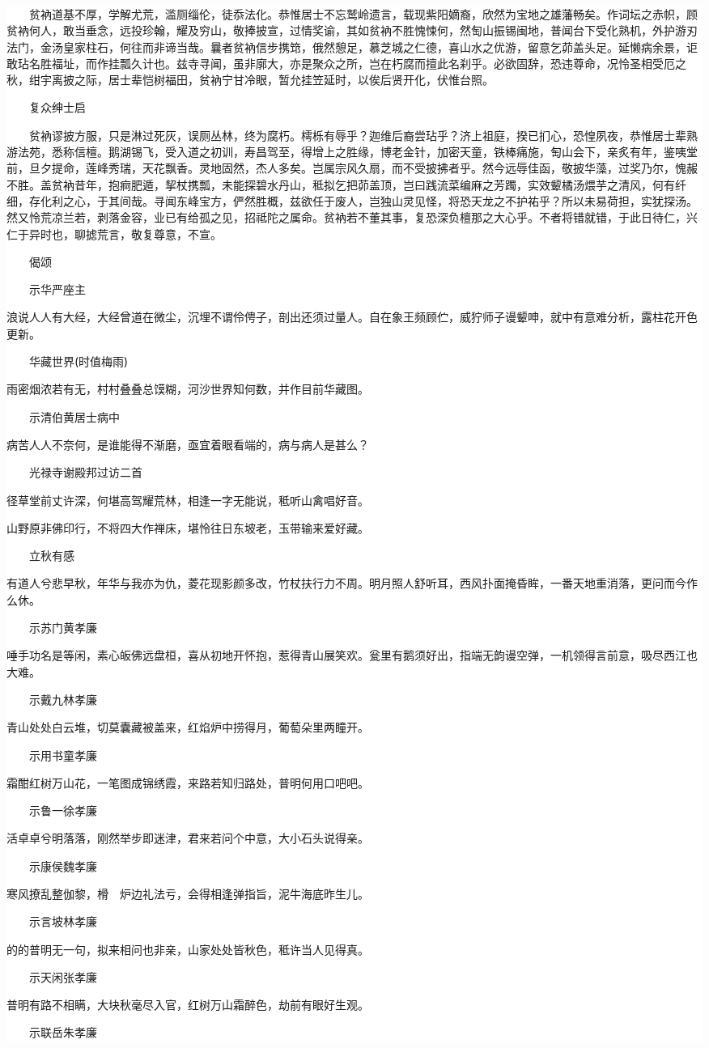 
　　贫衲道基不厚，学解尤荒，滥厕缁伦，徒忝法化。恭惟居士不忘鹫岭遗言，载现紫阳嫡裔，欣然为宝地之雄藩畅矣。作词坛之赤帜，顾贫衲何人，敢当垂念，远投珍翰，耀及穷山，敬捧披宣，过情奖谕，其如贫衲不胜愧悚何，然匋山振锡闽地，普闻台下受化熟机，外护游刃法门，金汤皇家柱石，何往而非谛当哉。曩者贫衲信步携筇，俄然憩足，慕芝城之仁德，喜山水之优游，留意乞茆盖头足。延懒病余景，讵敢玷名胜福址，而作挂瓢久计也。兹寺寻闻，虽非廓大，亦是聚众之所，岂在朽腐而擅此名刹乎。必欲固辞，恐违尊命，况怜圣相受厄之秋，绀宇离披之际，居士辈恺树福田，贫衲宁甘冷眼，暂允挂笠延时，以俟后贤开化，伏惟台照。

　　复众绅士启

　　贫衲谬披方服，只是淋过死灰，误厕丛林，终为腐朽。樗栎有辱乎？迦维后裔尝玷乎？济上祖庭，揆已扪心，恐惶夙夜，恭惟居士辈熟游法苑，悉称信檀。鹅湖锡飞，受入道之初训，寿昌驾至，得增上之胜缘，博老金针，加密天童，铁棒痛施，匋山会下，亲炙有年，鉴咦堂前，旦夕提命，莲峰秀瑞，天花飘香。灵地固然，杰人多矣。岂属宗风久扇，而不受披拂者乎。然今远辱佳函，敬披华藻，过奖乃尔，愧赧不胜。盖贫衲昔年，抱痾肥遁，挈杖携瓢，未能探碧水丹山，秪拟乞把茆盖顶，岂曰践流菜编麻之芳躅，实效颦橘汤煨芋之清风，何有纤细，存化利之心，于其间哉。寻闻东峰宝方，俨然胜概，兹欲任于废人，岂独山灵见怪，将恐天龙之不护祐乎？所以未易荷担，实犹探汤。然又怜荒凉兰若，剥落金容，业已有给孤之见，招祗陀之属命。贫衲若不董其事，复恐深负檀那之大心乎。不者将错就错，于此日待仁，兴仁于异时也，聊摅荒言，敬复尊意，不宣。

　　偈颂

　　示华严座主

浪说人人有大经，大经曾道在微尘，沉埋不谓伶俜子，剖出还须过量人。自在象王频顾伫，威狞师子谩颦呻，就中有意难分析，露柱花开色更新。

　　华藏世界(时值梅雨)

雨密烟浓若有无，村村叠叠总馍糊，河沙世界知何数，并作目前华藏图。

　　示清伯黄居士病中

病苦人人不奈何，是谁能得不渐磨，亟宜着眼看端的，病与病人是甚么？

　　光禄寺谢殿邦过访二首

径草堂前丈许深，何堪高驾耀荒林，相逢一字无能说，秪听山禽唱好音。

山野原非佛印行，不将四大作禅床，堪怜往日东坡老，玉带输来爱好藏。

　　立秋有感

有道人兮悲早秋，年华与我亦为仇，菱花现影颜多改，竹杖扶行力不周。明月照人舒听耳，西风扑面掩昏眸，一番天地重消落，更问而今作么休。

　　示苏门黄孝廉

唾手功名是等闲，素心皈佛远盘桓，喜从初地开怀抱，惹得青山展笑欢。瓮里有鹅须好出，指端无韵谩空弹，一机领得言前意，吸尽西江也大难。

　　示戴九林孝廉

青山处处白云堆，切莫囊藏被盖来，红焰炉中捞得月，葡萄朵里两瞳开。

　　示用书童孝廉

霜酣红树万山花，一笔图成锦绣霞，来路若知归路处，普明何用口吧吧。

　　示鲁一徐孝廉

活卓卓兮明落落，刚然举步即迷津，君来若问个中意，大小石头说得亲。

　　示康侯魏孝廉

寒风撩乱整伽黎，榾　炉边礼法亏，会得相逢弹指旨，泥牛海底昨生儿。

　　示言坡林孝廉

的的普明无一句，拟来相问也非亲，山家处处皆秋色，秪许当人见得真。

　　示天闲张孝廉

普明有路不相瞒，大块秋毫尽入官，红树万山霜醉色，劫前有眼好生观。

　　示联岳朱孝廉
